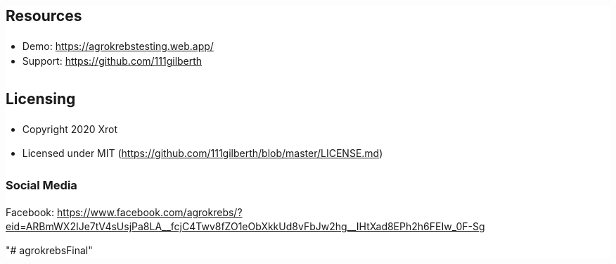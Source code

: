 

## Resources
- Demo: <https://agrokrebstesting.web.app/>
- Support: <https://github.com/111gilberth>


## Licensing

- Copyright 2020 Xrot

- Licensed under MIT (https://github.com/111gilberth/blob/master/LICENSE.md)

### Social Media

Facebook: <https://www.facebook.com/agrokrebs/?eid=ARBmWX2IJe7tV4sUsjPa8LA__fcjC4Twv8fZO1eObXkkUd8vFbJw2hg__IHtXad8EPh2h6FEIw_0F-Sg>

"# agrokrebsFinal" 
